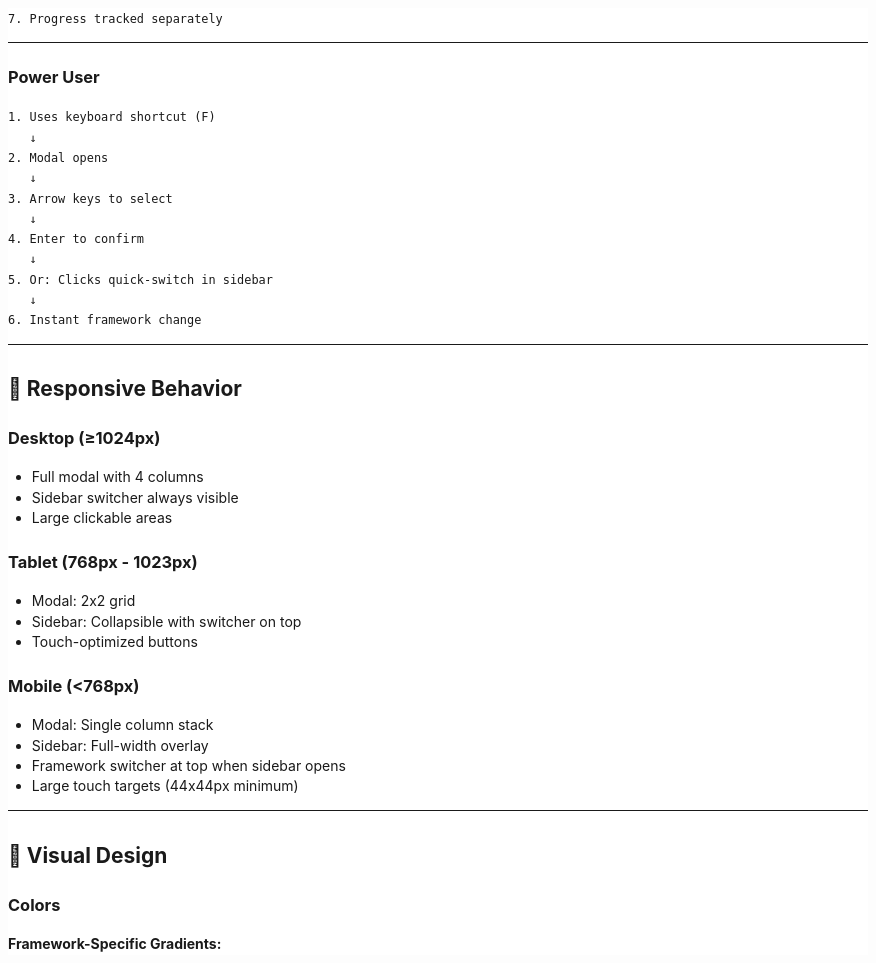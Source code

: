 ```
7. Progress tracked separately
```

---

### Power User

```
1. Uses keyboard shortcut (F)
   ↓
2. Modal opens
   ↓
3. Arrow keys to select
   ↓
4. Enter to confirm
   ↓
5. Or: Clicks quick-switch in sidebar
   ↓
6. Instant framework change
```

---

## 📱 Responsive Behavior

### Desktop (≥1024px)

- Full modal with 4 columns
- Sidebar switcher always visible
- Large clickable areas

### Tablet (768px - 1023px)

- Modal: 2x2 grid
- Sidebar: Collapsible with switcher on top
- Touch-optimized buttons

### Mobile (<768px)

- Modal: Single column stack
- Sidebar: Full-width overlay
- Framework switcher at top when sidebar opens
- Large touch targets (44x44px minimum)

---

## 🎨 Visual Design

### Colors

**Framework-Specific Gradients:**
